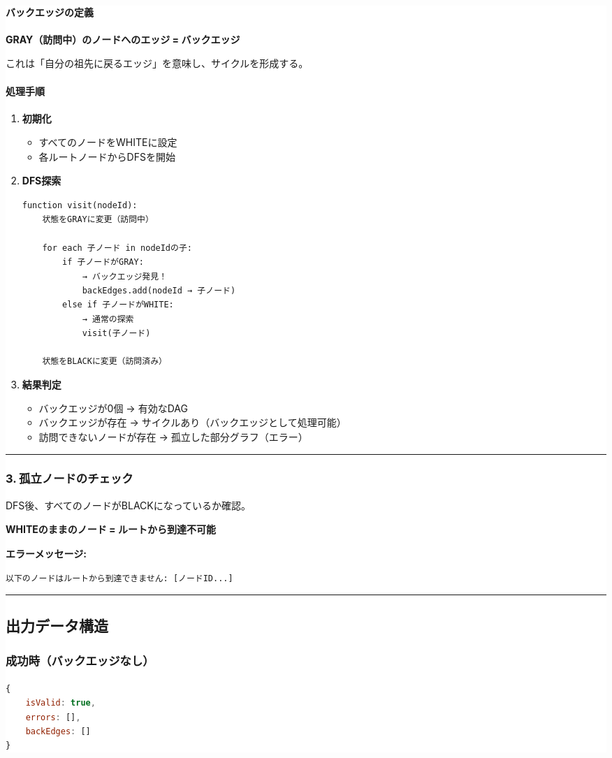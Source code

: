 #### バックエッジの定義

**GRAY（訪問中）のノードへのエッジ = バックエッジ**

これは「自分の祖先に戻るエッジ」を意味し、サイクルを形成する。

#### 処理手順

1. **初期化**
   - すべてのノードをWHITEに設定
   - 各ルートノードからDFSを開始

2. **DFS探索**
   ```
   function visit(nodeId):
       状態をGRAYに変更（訪問中）

       for each 子ノード in nodeIdの子:
           if 子ノードがGRAY:
               → バックエッジ発見！
               backEdges.add(nodeId → 子ノード)
           else if 子ノードがWHITE:
               → 通常の探索
               visit(子ノード)

       状態をBLACKに変更（訪問済み）
   ```

3. **結果判定**
   - バックエッジが0個 → 有効なDAG
   - バックエッジが存在 → サイクルあり（バックエッジとして処理可能）
   - 訪問できないノードが存在 → 孤立した部分グラフ（エラー）

---

### 3. 孤立ノードのチェック

DFS後、すべてのノードがBLACKになっているか確認。

**WHITEのままのノード = ルートから到達不可能**

**エラーメッセージ:**
```
以下のノードはルートから到達できません: [ノードID...]
```

---

## 出力データ構造

### 成功時（バックエッジなし）

```javascript
{
    isValid: true,
    errors: [],
    backEdges: []
}
```
